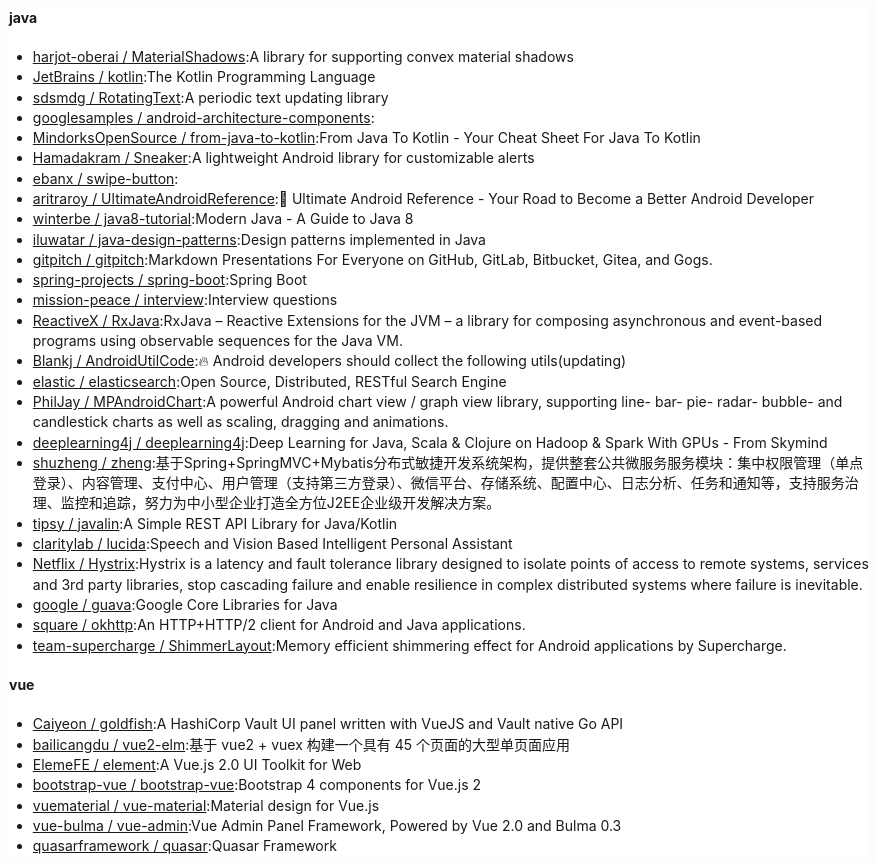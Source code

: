 #### java
* [harjot-oberai / MaterialShadows](https://github.com/harjot-oberai/MaterialShadows):A library for supporting convex material shadows
* [JetBrains / kotlin](https://github.com/JetBrains/kotlin):The Kotlin Programming Language
* [sdsmdg / RotatingText](https://github.com/sdsmdg/RotatingText):A periodic text updating library
* [googlesamples / android-architecture-components](https://github.com/googlesamples/android-architecture-components):
* [MindorksOpenSource / from-java-to-kotlin](https://github.com/MindorksOpenSource/from-java-to-kotlin):From Java To Kotlin - Your Cheat Sheet For Java To Kotlin
* [Hamadakram / Sneaker](https://github.com/Hamadakram/Sneaker):A lightweight Android library for customizable alerts
* [ebanx / swipe-button](https://github.com/ebanx/swipe-button):
* [aritraroy / UltimateAndroidReference](https://github.com/aritraroy/UltimateAndroidReference):🚀 Ultimate Android Reference - Your Road to Become a Better Android Developer
* [winterbe / java8-tutorial](https://github.com/winterbe/java8-tutorial):Modern Java - A Guide to Java 8
* [iluwatar / java-design-patterns](https://github.com/iluwatar/java-design-patterns):Design patterns implemented in Java
* [gitpitch / gitpitch](https://github.com/gitpitch/gitpitch):Markdown Presentations For Everyone on GitHub, GitLab, Bitbucket, Gitea, and Gogs.
* [spring-projects / spring-boot](https://github.com/spring-projects/spring-boot):Spring Boot
* [mission-peace / interview](https://github.com/mission-peace/interview):Interview questions
* [ReactiveX / RxJava](https://github.com/ReactiveX/RxJava):RxJava – Reactive Extensions for the JVM – a library for composing asynchronous and event-based programs using observable sequences for the Java VM.
* [Blankj / AndroidUtilCode](https://github.com/Blankj/AndroidUtilCode):🔥 Android developers should collect the following utils(updating)
* [elastic / elasticsearch](https://github.com/elastic/elasticsearch):Open Source, Distributed, RESTful Search Engine
* [PhilJay / MPAndroidChart](https://github.com/PhilJay/MPAndroidChart):A powerful Android chart view / graph view library, supporting line- bar- pie- radar- bubble- and candlestick charts as well as scaling, dragging and animations.
* [deeplearning4j / deeplearning4j](https://github.com/deeplearning4j/deeplearning4j):Deep Learning for Java, Scala & Clojure on Hadoop & Spark With GPUs - From Skymind
* [shuzheng / zheng](https://github.com/shuzheng/zheng):基于Spring+SpringMVC+Mybatis分布式敏捷开发系统架构，提供整套公共微服务服务模块：集中权限管理（单点登录）、内容管理、支付中心、用户管理（支持第三方登录）、微信平台、存储系统、配置中心、日志分析、任务和通知等，支持服务治理、监控和追踪，努力为中小型企业打造全方位J2EE企业级开发解决方案。
* [tipsy / javalin](https://github.com/tipsy/javalin):A Simple REST API Library for Java/Kotlin
* [claritylab / lucida](https://github.com/claritylab/lucida):Speech and Vision Based Intelligent Personal Assistant
* [Netflix / Hystrix](https://github.com/Netflix/Hystrix):Hystrix is a latency and fault tolerance library designed to isolate points of access to remote systems, services and 3rd party libraries, stop cascading failure and enable resilience in complex distributed systems where failure is inevitable.
* [google / guava](https://github.com/google/guava):Google Core Libraries for Java
* [square / okhttp](https://github.com/square/okhttp):An HTTP+HTTP/2 client for Android and Java applications.
* [team-supercharge / ShimmerLayout](https://github.com/team-supercharge/ShimmerLayout):Memory efficient shimmering effect for Android applications by Supercharge.

#### vue
* [Caiyeon / goldfish](https://github.com/Caiyeon/goldfish):A HashiCorp Vault UI panel written with VueJS and Vault native Go API
* [bailicangdu / vue2-elm](https://github.com/bailicangdu/vue2-elm):基于 vue2 + vuex 构建一个具有 45 个页面的大型单页面应用
* [ElemeFE / element](https://github.com/ElemeFE/element):A Vue.js 2.0 UI Toolkit for Web
* [bootstrap-vue / bootstrap-vue](https://github.com/bootstrap-vue/bootstrap-vue):Bootstrap 4 components for Vue.js 2
* [vuematerial / vue-material](https://github.com/vuematerial/vue-material):Material design for Vue.js
* [vue-bulma / vue-admin](https://github.com/vue-bulma/vue-admin):Vue Admin Panel Framework, Powered by Vue 2.0 and Bulma 0.3
* [quasarframework / quasar](https://github.com/quasarframework/quasar):Quasar Framework